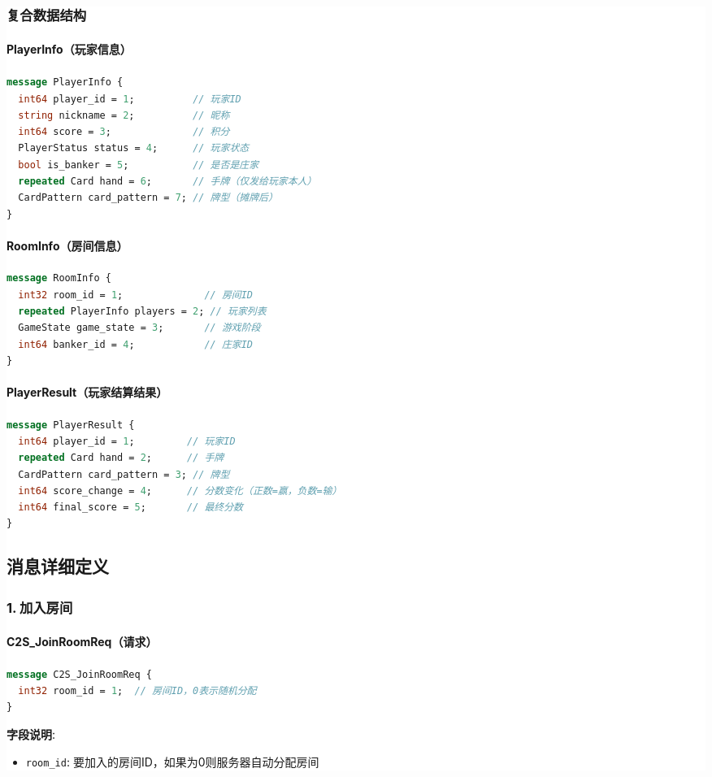 
### 复合数据结构

#### PlayerInfo（玩家信息）

```protobuf
message PlayerInfo {
  int64 player_id = 1;          // 玩家ID
  string nickname = 2;          // 昵称
  int64 score = 3;              // 积分
  PlayerStatus status = 4;      // 玩家状态
  bool is_banker = 5;           // 是否是庄家
  repeated Card hand = 6;       // 手牌（仅发给玩家本人）
  CardPattern card_pattern = 7; // 牌型（摊牌后）
}
```

#### RoomInfo（房间信息）

```protobuf
message RoomInfo {
  int32 room_id = 1;              // 房间ID
  repeated PlayerInfo players = 2; // 玩家列表
  GameState game_state = 3;       // 游戏阶段
  int64 banker_id = 4;            // 庄家ID
}
```

#### PlayerResult（玩家结算结果）

```protobuf
message PlayerResult {
  int64 player_id = 1;         // 玩家ID
  repeated Card hand = 2;      // 手牌
  CardPattern card_pattern = 3; // 牌型
  int64 score_change = 4;      // 分数变化（正数=赢，负数=输）
  int64 final_score = 5;       // 最终分数
}
```

## 消息详细定义

### 1. 加入房间

#### C2S_JoinRoomReq（请求）

```protobuf
message C2S_JoinRoomReq {
  int32 room_id = 1;  // 房间ID，0表示随机分配
}
```

**字段说明**:
- `room_id`: 要加入的房间ID，如果为0则服务器自动分配房间
